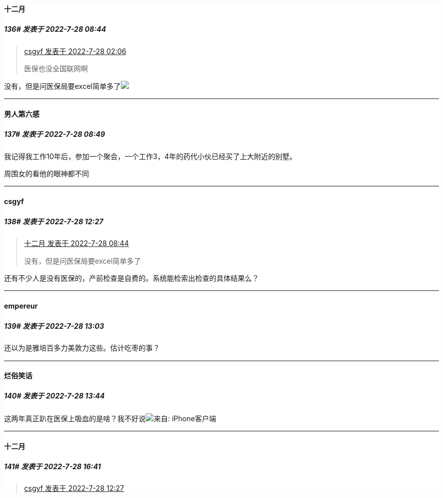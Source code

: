 ####  十二月  
##### 136#       发表于 2022-7-28 08:44

<blockquote><a href="httphttps://bbs.saraba1st.com/2b/forum.php?mod=redirect&amp;goto=findpost&amp;pid=56831506&amp;ptid=2083670" target="_blank">csgyf 发表于 2022-7-28 02:06</a>

医保也没全国联网啊</blockquote>
没有，但是问医保局要excel简单多了<img src="https://static.saraba1st.com/image/smiley/face2017/067.png" referrerpolicy="no-referrer">

*****

####  男人第六感  
##### 137#       发表于 2022-7-28 08:49

我记得我工作10年后，参加一个聚会，一个工作3，4年的药代小伙已经买了上大附近的别墅。

周围女的看他的眼神都不同



*****

####  csgyf  
##### 138#       发表于 2022-7-28 12:27

<blockquote><a href="httphttps://bbs.saraba1st.com/2b/forum.php?mod=redirect&amp;goto=findpost&amp;pid=56832628&amp;ptid=2083670" target="_blank">十二月 发表于 2022-7-28 08:44</a>

没有，但是问医保局要excel简单多了</blockquote>
还有不少人是没有医保的，产前检查是自费的。系统能检索出检查的具体结果么？



*****

####  empereur  
##### 139#       发表于 2022-7-28 13:03

还以为是雅培百多力美敦力这些。估计吃枣的事？



*****

####  烂俗笑话  
##### 140#       发表于 2022-7-28 13:44

这两年真正趴在医保上吸血的是啥？我不好说<img src="https://static.saraba1st.com/image/smiley/animal2017/006.png" referrerpolicy="no-referrer">来自: iPhone客户端



*****

####  十二月  
##### 141#       发表于 2022-7-28 16:41

<blockquote><a href="httphttps://bbs.saraba1st.com/2b/forum.php?mod=redirect&amp;goto=findpost&amp;pid=56835760&amp;ptid=2083670" target="_blank">csgyf 发表于 2022-7-28 12:27</a>
